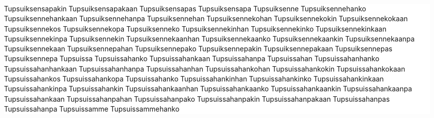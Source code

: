 Tupsuiksensapakin
Tupsuiksensapakaan
Tupsuiksensapas
Tupsuiksensapa
Tupsuiksenne
Tupsuiksennehanko
Tupsuiksennehankaan
Tupsuiksennehanpa
Tupsuiksennehan
Tupsuiksennekohan
Tupsuiksennekokin
Tupsuiksennekokaan
Tupsuiksennekos
Tupsuiksennekopa
Tupsuiksenneko
Tupsuiksennekinhan
Tupsuiksennekinko
Tupsuiksennekinkaan
Tupsuiksennekinpa
Tupsuiksennekin
Tupsuiksennekaanhan
Tupsuiksennekaanko
Tupsuiksennekaankin
Tupsuiksennekaanpa
Tupsuiksennekaan
Tupsuiksennepahan
Tupsuiksennepako
Tupsuiksennepakin
Tupsuiksennepakaan
Tupsuiksennepas
Tupsuiksennepa
Tupsuissa
Tupsuissahanko
Tupsuissahankaan
Tupsuissahanpa
Tupsuissahan
Tupsuissahanhanko
Tupsuissahanhankaan
Tupsuissahanhanpa
Tupsuissahanhan
Tupsuissahankohan
Tupsuissahankokin
Tupsuissahankokaan
Tupsuissahankos
Tupsuissahankopa
Tupsuissahanko
Tupsuissahankinhan
Tupsuissahankinko
Tupsuissahankinkaan
Tupsuissahankinpa
Tupsuissahankin
Tupsuissahankaanhan
Tupsuissahankaanko
Tupsuissahankaankin
Tupsuissahankaanpa
Tupsuissahankaan
Tupsuissahanpahan
Tupsuissahanpako
Tupsuissahanpakin
Tupsuissahanpakaan
Tupsuissahanpas
Tupsuissahanpa
Tupsuissamme
Tupsuissammehanko
